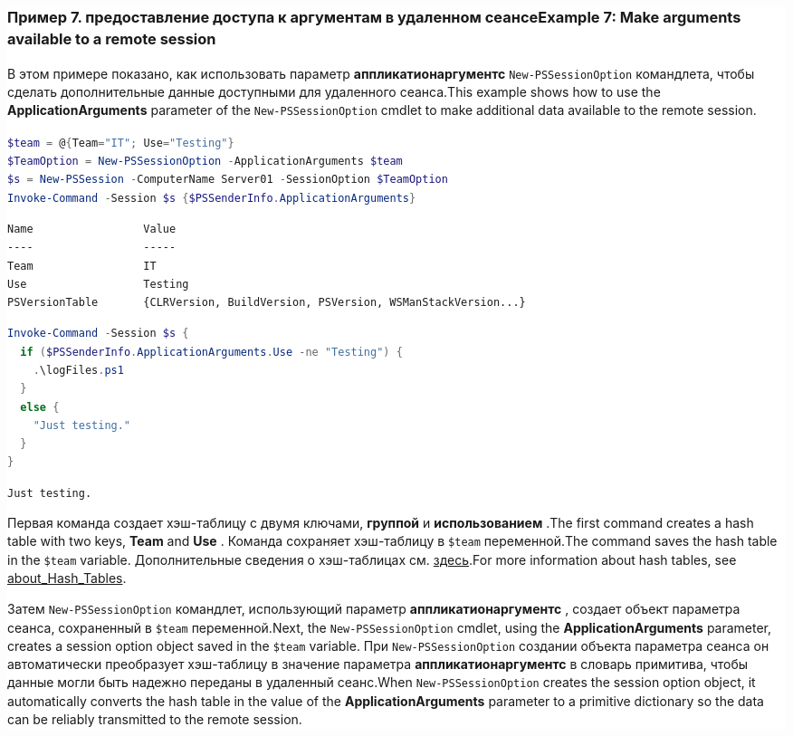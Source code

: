### <span data-ttu-id="9d45d-149">Пример 7. предоставление доступа к аргументам в удаленном сеансе</span><span class="sxs-lookup"><span data-stu-id="9d45d-149">Example 7: Make arguments available to a remote session</span></span>

<span data-ttu-id="9d45d-150">В этом примере показано, как использовать параметр **аппликатионаргументс** `New-PSSessionOption` командлета, чтобы сделать дополнительные данные доступными для удаленного сеанса.</span><span class="sxs-lookup"><span data-stu-id="9d45d-150">This example shows how to use the **ApplicationArguments** parameter of the `New-PSSessionOption` cmdlet to make additional data available to the remote session.</span></span>

```powershell
$team = @{Team="IT"; Use="Testing"}
$TeamOption = New-PSSessionOption -ApplicationArguments $team
$s = New-PSSession -ComputerName Server01 -SessionOption $TeamOption
Invoke-Command -Session $s {$PSSenderInfo.ApplicationArguments}
```

```Output
Name                 Value
----                 -----
Team                 IT
Use                  Testing
PSVersionTable       {CLRVersion, BuildVersion, PSVersion, WSManStackVersion...}
```

```powershell
Invoke-Command -Session $s {
  if ($PSSenderInfo.ApplicationArguments.Use -ne "Testing") {
    .\logFiles.ps1
  }
  else {
    "Just testing."
  }
}
```

```Output
Just testing.
```

<span data-ttu-id="9d45d-151">Первая команда создает хэш-таблицу с двумя ключами, **группой** и **использованием** .</span><span class="sxs-lookup"><span data-stu-id="9d45d-151">The first command creates a hash table with two keys, **Team** and **Use** .</span></span> <span data-ttu-id="9d45d-152">Команда сохраняет хэш-таблицу в `$team` переменной.</span><span class="sxs-lookup"><span data-stu-id="9d45d-152">The command saves the hash table in the `$team` variable.</span></span> <span data-ttu-id="9d45d-153">Дополнительные сведения о хэш-таблицах см. [здесь](about/about_Hash_Tables.md).</span><span class="sxs-lookup"><span data-stu-id="9d45d-153">For more information about hash tables, see [about_Hash_Tables](about/about_Hash_Tables.md).</span></span>

<span data-ttu-id="9d45d-154">Затем `New-PSSessionOption` командлет, использующий параметр **аппликатионаргументс** , создает объект параметра сеанса, сохраненный в `$team` переменной.</span><span class="sxs-lookup"><span data-stu-id="9d45d-154">Next, the `New-PSSessionOption` cmdlet, using the **ApplicationArguments** parameter, creates a session option object saved in the `$team` variable.</span></span> <span data-ttu-id="9d45d-155">При `New-PSSessionOption` создании объекта параметра сеанса он автоматически преобразует хэш-таблицу в значение параметра **аппликатионаргументс** в словарь примитива, чтобы данные могли быть надежно переданы в удаленный сеанс.</span><span class="sxs-lookup"><span data-stu-id="9d45d-155">When `New-PSSessionOption` creates the session option object, it automatically converts the hash table in the value of the **ApplicationArguments** parameter to a primitive dictionary so the data can be reliably transmitted to the remote session.</span></span>
